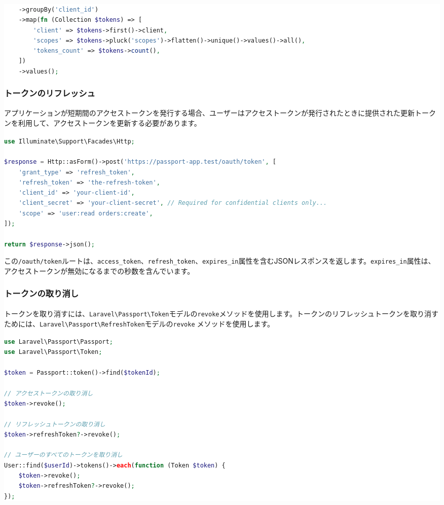 ```php
    ->groupBy('client_id')
    ->map(fn (Collection $tokens) => [
        'client' => $tokens->first()->client,
        'scopes' => $tokens->pluck('scopes')->flatten()->unique()->values()->all(),
        'tokens_count' => $tokens->count(),
    ])
    ->values();
```

<a name="refreshing-tokens"></a>
### トークンのリフレッシュ

アプリケーションが短期間のアクセストークンを発行する場合、ユーザーはアクセストークンが発行されたときに提供された更新トークンを利用して、アクセストークンを更新する必要があります。

```php
use Illuminate\Support\Facades\Http;

$response = Http::asForm()->post('https://passport-app.test/oauth/token', [
    'grant_type' => 'refresh_token',
    'refresh_token' => 'the-refresh-token',
    'client_id' => 'your-client-id',
    'client_secret' => 'your-client-secret', // Required for confidential clients only...
    'scope' => 'user:read orders:create',
]);

return $response->json();
```

この`/oauth/token`ルートは、`access_token`、`refresh_token`、`expires_in`属性を含むJSONレスポンスを返します。`expires_in`属性は、アクセストークンが無効になるまでの秒数を含んでいます。

<a name="revoking-tokens"></a>
### トークンの取り消し

トークンを取り消すには、`Laravel\Passport\Token`モデルの`revoke`メソッドを使用します。トークンのリフレッシュトークンを取り消すためには、`Laravel\Passport\RefreshToken`モデルの`revoke` メソッドを使用します。

```php
use Laravel\Passport\Passport;
use Laravel\Passport\Token;

$token = Passport::token()->find($tokenId);

// アクセストークンの取り消し
$token->revoke();

// リフレッシュトークンの取り消し
$token->refreshToken?->revoke();

// ユーザーのすべてのトークンを取り消し
User::find($userId)->tokens()->each(function (Token $token) {
    $token->revoke();
    $token->refreshToken?->revoke();
});
```
